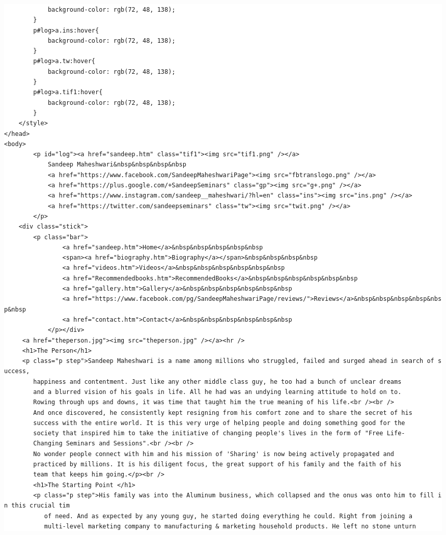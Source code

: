                 background-color: rgb(72, 48, 138);
            }
            p#log>a.ins:hover{
                background-color: rgb(72, 48, 138);
            }
            p#log>a.tw:hover{
                background-color: rgb(72, 48, 138);
            }
            p#log>a.tif1:hover{
                background-color: rgb(72, 48, 138);
            }       
        </style>
    </head>
    <body>
            <p id="log"><a href="sandeep.htm" class="tif1"><img src="tif1.png" /></a>
                Sandeep Maheshwari&nbsp&nbsp&nbsp&nbsp
                <a href="https://www.facebook.com/SandeepMaheshwariPage"><img src="fbtranslogo.png" /></a>
                <a href="https://plus.google.com/+SandeepSeminars" class="gp"><img src="g+.png" /></a>
                <a href="https://www.instagram.com/sandeep__maheshwari/?hl=en" class="ins"><img src="ins.png" /></a>
                <a href="https://twitter.com/sandeepseminars" class="tw"><img src="twit.png" /></a>
            </p>
        <div class="stick">
            <p class="bar">
                    <a href="sandeep.htm">Home</a>&nbsp&nbsp&nbsp&nbsp&nbsp
                    <span><a href="biography.htm">Biography</a></span>&nbsp&nbsp&nbsp&nbsp
                    <a href="videos.htm">Videos</a>&nbsp&nbsp&nbsp&nbsp&nbsp&nbsp
                    <a href="Recommendedbooks.htm">RecommendedBooks</a>&nbsp&nbsp&nbsp&nbsp&nbsp&nbsp 
                    <a href="gallery.htm">Gallery</a>&nbsp&nbsp&nbsp&nbsp&nbsp&nbsp
                    <a href="https://www.facebook.com/pg/SandeepMaheshwariPage/reviews/">Reviews</a>&nbsp&nbsp&nbsp&nbsp&nbsp&nbsp
                    <a href="contact.htm">Contact</a>&nbsp&nbsp&nbsp&nbsp&nbsp&nbsp
                </p></div>
         <a href="theperson.jpg"><img src="theperson.jpg" /></a><hr />
         <h1>The Person</h1>
         <p class="p step">Sandeep Maheshwari is a name among millions who struggled, failed and surged ahead in search of success,
            happiness and contentment. Just like any other middle class guy, he too had a bunch of unclear dreams
            and a blurred vision of his goals in life. All he had was an undying learning attitude to hold on to.
            Rowing through ups and downs, it was time that taught him the true meaning of his life.<br /><br />
            And once discovered, he consistently kept resigning from his comfort zone and to share the secret of his
            success with the entire world. It is this very urge of helping people and doing something good for the
            society that inspired him to take the initiative of changing people's lives in the form of "Free Life-
            Changing Seminars and Sessions".<br /><br />
            No wonder people connect with him and his mission of 'Sharing' is now being actively propagated and 
            practiced by millions. It is his diligent focus, the great support of his family and the faith of his 
            team that keeps him going.</p><br />
            <h1>The Starting Point </h1>
            <p class="p step">His family was into the Aluminum business, which collapsed and the onus was onto him to fill in this crucial tim
               of need. And as expected by any young guy, he started doing everything he could. Right from joining a
               multi-level marketing company to manufacturing & marketing household products. He left no stone unturn